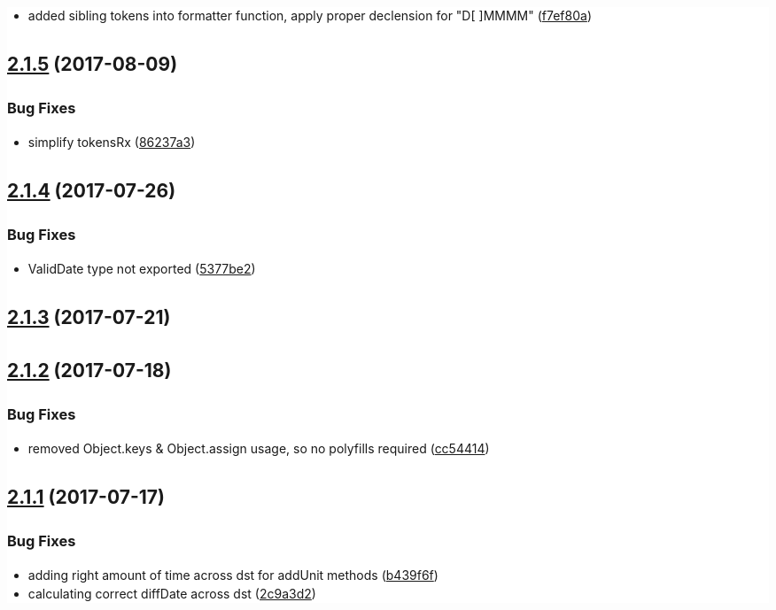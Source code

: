 * added sibling tokens into formatter function, apply proper declension for "D[&nbsp;]MMMM" ([f7ef80a](https://github.com/standy/ts-date/commit/f7ef80a))



<a name="2.1.5"></a>
## [2.1.5](https://github.com/standy/ts-date/compare/v2.1.4...v2.1.5) (2017-08-09)


### Bug Fixes

* simplify tokensRx ([86237a3](https://github.com/standy/ts-date/commit/86237a3))



<a name="2.1.4"></a>
## [2.1.4](https://github.com/standy/ts-date/compare/v2.1.3...v2.1.4) (2017-07-26)


### Bug Fixes

* ValidDate type not exported ([5377be2](https://github.com/standy/ts-date/commit/5377be2))



<a name="2.1.3"></a>
## [2.1.3](https://github.com/standy/ts-date/compare/v2.1.2...v2.1.3) (2017-07-21)



<a name="2.1.2"></a>
## [2.1.2](https://github.com/standy/ts-date/compare/v2.1.1...v2.1.2) (2017-07-18)


### Bug Fixes

* removed Object.keys & Object.assign usage, so no polyfills required ([cc54414](https://github.com/standy/ts-date/commit/cc54414))



<a name="2.1.1"></a>
## [2.1.1](https://github.com/standy/ts-date/compare/v2.1.0...v2.1.1) (2017-07-17)


### Bug Fixes

* adding right amount of time across dst for addUnit methods ([b439f6f](https://github.com/standy/ts-date/commit/b439f6f))
* calculating correct diffDate across dst ([2c9a3d2](https://github.com/standy/ts-date/commit/2c9a3d2))

